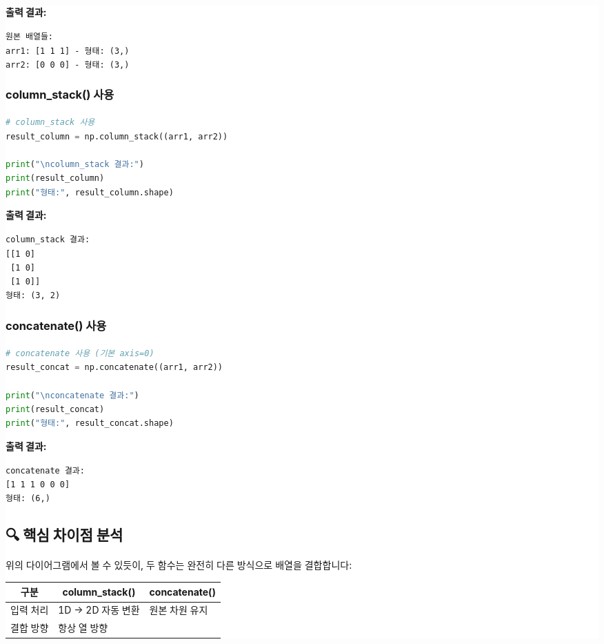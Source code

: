 **출력 결과:**
```
원본 배열들:
arr1: [1 1 1] - 형태: (3,)
arr2: [0 0 0] - 형태: (3,)
```

### column_stack() 사용

```python
# column_stack 사용
result_column = np.column_stack((arr1, arr2))

print("\ncolumn_stack 결과:")
print(result_column)
print("형태:", result_column.shape)
```

**출력 결과:**
```
column_stack 결과:
[[1 0]
 [1 0]
 [1 0]]
형태: (3, 2)
```

### concatenate() 사용

```python
# concatenate 사용 (기본 axis=0)
result_concat = np.concatenate((arr1, arr2))

print("\nconcatenate 결과:")
print(result_concat)
print("형태:", result_concat.shape)
```

**출력 결과:**
```
concatenate 결과:
[1 1 1 0 0 0]
형태: (6,)
```

## 🔍 핵심 차이점 분석

위의 다이어그램에서 볼 수 있듯이, 두 함수는 완전히 다른 방식으로 배열을 결합합니다:

<div class="comparison-table-wrapper">
  <table class="terminal-comparison-table">
    <thead>
      <tr>
        <th class="table-header-category">구분</th>
        <th class="table-header-supervised">column_stack()</th>
        <th class="table-header-unsupervised">concatenate()</th>
      </tr>
    </thead>
    <tbody>
      <tr>
        <td class="table-category">입력 처리</td>
        <td class="table-supervised">1D → 2D 자동 변환</td>
        <td class="table-unsupervised">원본 차원 유지</td>
      </tr>
      <tr>
        <td class="table-category">결합 방향</td>
        <td class="table-supervised">항상 열 방향</td>